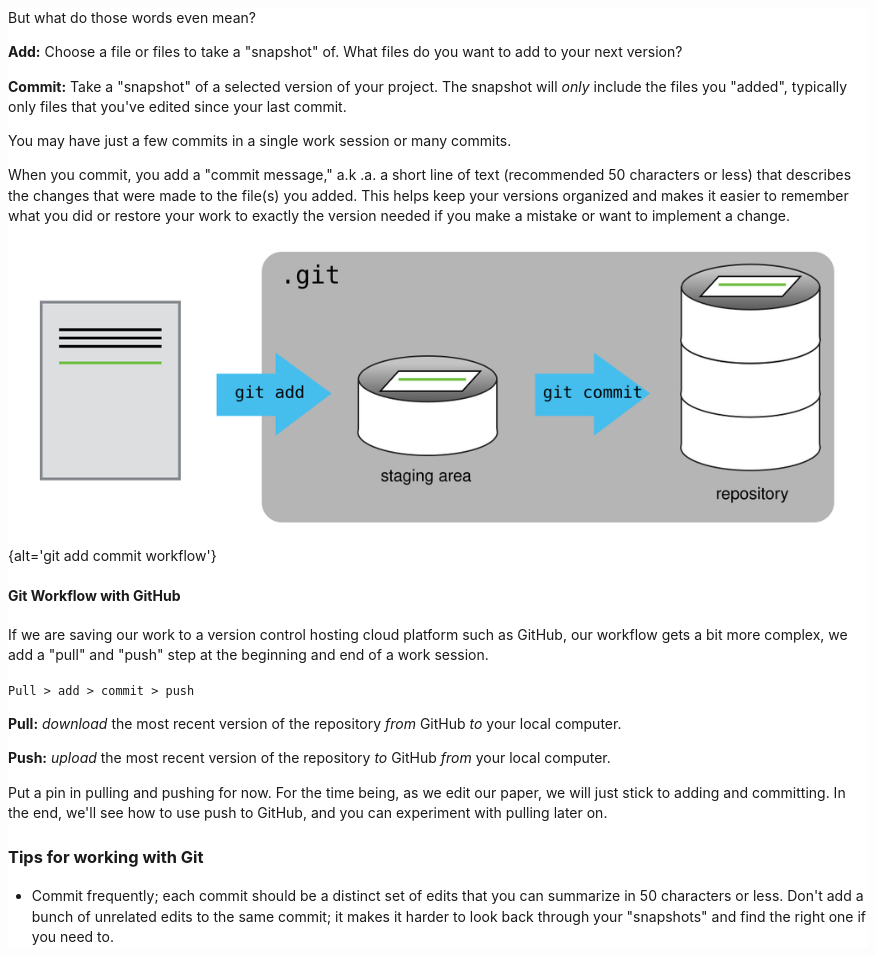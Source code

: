 But what do those words even mean?

**Add:** Choose a file or files to take a "snapshot" of. What files do you want to add to your next version?

**Commit:** Take a "snapshot" of a selected version of your project. The snapshot will *only* include the files you "added", typically only files that you've edited since your last commit.

You may have just a few commits in a single work session or many commits.

When you commit, you add a "commit message," a.k .a. a short line of text (recommended 50 characters or less) that describes the changes that were made to the file(s) you added. This helps keep your versions organized and makes it easier to remember what you did or restore your work to exactly the version needed if you make a mistake or want to implement a change.

![](fig/05-git-add-commit.svg){alt='git add commit workflow'}

#### Git Workflow with GitHub

If we are saving our work to a version control hosting cloud platform such as GitHub,
our workflow gets a bit more complex, we add a "pull" and "push" step at the beginning and end of a work session.

`Pull > add > commit > push`

**Pull:** *download* the most recent version of the repository *from* GitHub *to* your local computer.

**Push:** *upload* the most recent version of the repository *to* GitHub *from* your local computer.

Put a pin in pulling and pushing for now. For the time being, as we edit our paper, we will just stick to adding and committing. In the end, we'll see how to use push to GitHub, and you can experiment with pulling later on.

### Tips for working with Git

- Commit frequently; each commit should be a distinct set of edits that you can summarize in 50 characters or less. Don't add a bunch of unrelated edits to the same commit; it makes it harder to look back through your "snapshots" and find the right one if you need to.
